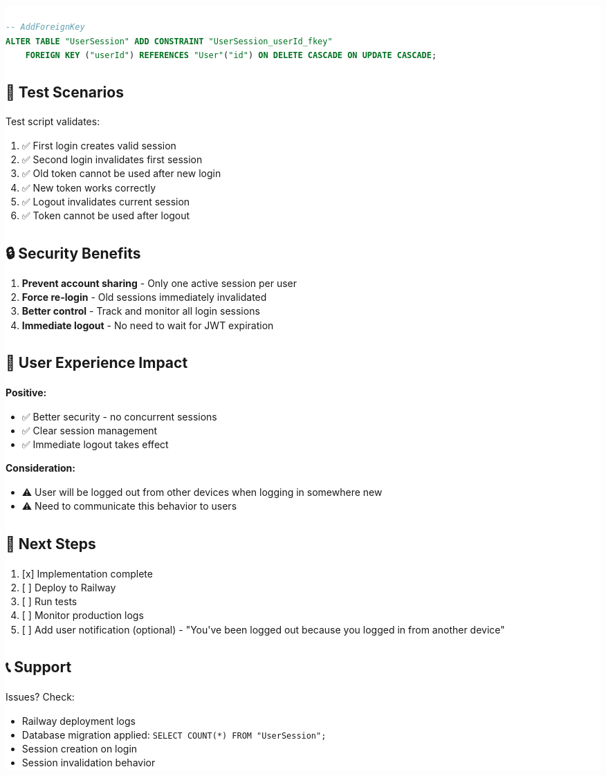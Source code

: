 ```sql

-- AddForeignKey
ALTER TABLE "UserSession" ADD CONSTRAINT "UserSession_userId_fkey" 
    FOREIGN KEY ("userId") REFERENCES "User"("id") ON DELETE CASCADE ON UPDATE CASCADE;
```

## 🧪 Test Scenarios

Test script validates:
1. ✅ First login creates valid session
2. ✅ Second login invalidates first session
3. ✅ Old token cannot be used after new login
4. ✅ New token works correctly
5. ✅ Logout invalidates current session
6. ✅ Token cannot be used after logout

## 🔒 Security Benefits

1. **Prevent account sharing** - Only one active session per user
2. **Force re-login** - Old sessions immediately invalidated
3. **Better control** - Track and monitor all login sessions
4. **Immediate logout** - No need to wait for JWT expiration

## 📱 User Experience Impact

**Positive:**
- ✅ Better security - no concurrent sessions
- ✅ Clear session management
- ✅ Immediate logout takes effect

**Consideration:**
- ⚠️ User will be logged out from other devices when logging in somewhere new
- ⚠️ Need to communicate this behavior to users

## 🎯 Next Steps

1. [x] Implementation complete
2. [ ] Deploy to Railway
3. [ ] Run tests
4. [ ] Monitor production logs
5. [ ] Add user notification (optional) - "You've been logged out because you logged in from another device"

## 📞 Support

Issues? Check:
- Railway deployment logs
- Database migration applied: `SELECT COUNT(*) FROM "UserSession";`
- Session creation on login
- Session invalidation behavior

